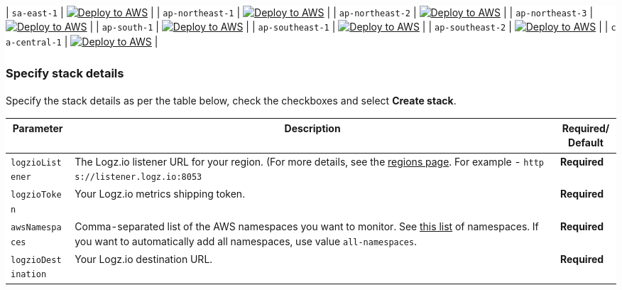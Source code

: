 | `sa-east-1`      | [![Deploy to AWS](https://dytvr9ot2sszz.cloudfront.net/logz-docs/lights/LightS-button.png)](https://console.aws.amazon.com/cloudformation/home?region=sa-east-1#/stacks/create/review?templateURL=https://logzio-aws-integrations-sa-east-1.s3.amazonaws.com/metric-stream-helpers/aws/1.2.4/sam-template.yaml&stackName=logzio-metric-stream&param_logzioToken=<<PROMETHEUS-METRICS-SHIPPING-TOKEN>>&param_logzioListener=https://<<LISTENER-HOST>>:8053&param_awsNamespaces=AWS/DynamoDB)           |
| `ap-northeast-1` | [![Deploy to AWS](https://dytvr9ot2sszz.cloudfront.net/logz-docs/lights/LightS-button.png)](https://console.aws.amazon.com/cloudformation/home?region=ap-northeast-1#/stacks/create/review?templateURL=https://logzio-aws-integrations-ap-northeast-1.s3.amazonaws.com/metric-stream-helpers/aws/1.2.4/sam-template.yaml&stackName=logzio-metric-stream&param_logzioToken=<<PROMETHEUS-METRICS-SHIPPING-TOKEN>>&param_logzioListener=https://<<LISTENER-HOST>>:8053&param_awsNamespaces=AWS/DynamoDB) |
| `ap-northeast-2` | [![Deploy to AWS](https://dytvr9ot2sszz.cloudfront.net/logz-docs/lights/LightS-button.png)](https://console.aws.amazon.com/cloudformation/home?region=ap-northeast-2#/stacks/create/review?templateURL=https://logzio-aws-integrations-ap-northeast-2.s3.amazonaws.com/metric-stream-helpers/aws/1.2.4/sam-template.yaml&stackName=logzio-metric-stream&param_logzioToken=<<PROMETHEUS-METRICS-SHIPPING-TOKEN>>&param_logzioListener=https://<<LISTENER-HOST>>:8053&param_awsNamespaces=AWS/DynamoDB) |
| `ap-northeast-3` | [![Deploy to AWS](https://dytvr9ot2sszz.cloudfront.net/logz-docs/lights/LightS-button.png)](https://console.aws.amazon.com/cloudformation/home?region=ap-northeast-3#/stacks/create/review?templateURL=https://logzio-aws-integrations-ap-northeast-3.s3.amazonaws.com/metric-stream-helpers/aws/1.2.4/sam-template.yaml&stackName=logzio-metric-stream&param_logzioToken=<<PROMETHEUS-METRICS-SHIPPING-TOKEN>>&param_logzioListener=https://<<LISTENER-HOST>>:8053&param_awsNamespaces=AWS/DynamoDB) |
| `ap-south-1`     | [![Deploy to AWS](https://dytvr9ot2sszz.cloudfront.net/logz-docs/lights/LightS-button.png)](https://console.aws.amazon.com/cloudformation/home?region=ap-south-1#/stacks/create/review?templateURL=https://logzio-aws-integrations-ap-south-1.s3.amazonaws.com/metric-stream-helpers/aws/1.2.4/sam-template.yaml&stackName=logzio-metric-stream&param_logzioToken=<<PROMETHEUS-METRICS-SHIPPING-TOKEN>>&param_logzioListener=https://<<LISTENER-HOST>>:8053&param_awsNamespaces=AWS/DynamoDB)         |
| `ap-southeast-1` | [![Deploy to AWS](https://dytvr9ot2sszz.cloudfront.net/logz-docs/lights/LightS-button.png)](https://console.aws.amazon.com/cloudformation/home?region=ap-southeast-1#/stacks/create/review?templateURL=https://logzio-aws-integrations-ap-southeast-1.s3.amazonaws.com/metric-stream-helpers/aws/1.2.4/sam-template.yaml&stackName=logzio-metric-stream&param_logzioToken=<<PROMETHEUS-METRICS-SHIPPING-TOKEN>>&param_logzioListener=https://<<LISTENER-HOST>>:8053&param_awsNamespaces=AWS/DynamoDB) |
| `ap-southeast-2` | [![Deploy to AWS](https://dytvr9ot2sszz.cloudfront.net/logz-docs/lights/LightS-button.png)](https://console.aws.amazon.com/cloudformation/home?region=ap-southeast-2#/stacks/create/review?templateURL=https://logzio-aws-integrations-ap-southeast-2.s3.amazonaws.com/metric-stream-helpers/aws/1.2.4/sam-template.yaml&stackName=logzio-metric-stream&param_logzioToken=<<PROMETHEUS-METRICS-SHIPPING-TOKEN>>&param_logzioListener=https://<<LISTENER-HOST>>:8053&param_awsNamespaces=AWS/DynamoDB) |
| `ca-central-1`   | [![Deploy to AWS](https://dytvr9ot2sszz.cloudfront.net/logz-docs/lights/LightS-button.png)](https://console.aws.amazon.com/cloudformation/home?region=ca-central-1#/stacks/create/review?templateURL=https://logzio-aws-integrations-ca-central-1.s3.amazonaws.com/metric-stream-helpers/aws/1.2.4/sam-template.yaml&stackName=logzio-metric-stream&param_logzioToken=<<PROMETHEUS-METRICS-SHIPPING-TOKEN>>&param_logzioListener=https://<<LISTENER-HOST>>:8053&param_awsNamespaces=AWS/DynamoDB)     |

### Specify stack details

Specify the stack details as per the table below, check the checkboxes and select **Create stack**.

| Parameter                                  | Description                                                                                                                                                                                          | Required/Default |
|--------------------------------------------|------------------------------------------------------------------------------------------------------------------------------------------------------------------------------------------------------|------------------|
| `logzioListener`                           | The Logz.io listener URL for your region. (For more details, see the [regions page](https://docs.logz.io/user-guide/accounts/account-region.html). For example - `https://listener.logz.io:8053`     | **Required**     |
| `logzioToken`                              | Your Logz.io metrics shipping token.                                                                                                                                                                 | **Required**     |
| `awsNamespaces`                            | Comma-separated list of the AWS namespaces you want to monitor. See [this list](https://docs.aws.amazon.com/AmazonCloudWatch/latest/monitoring/aws-services-cloudwatch-metrics.html) of namespaces. If you want to automatically add all namespaces, use value `all-namespaces`. | **Required**     |
| `logzioDestination`                        | Your Logz.io destination URL.                                                                                                                                                                        | **Required**     |